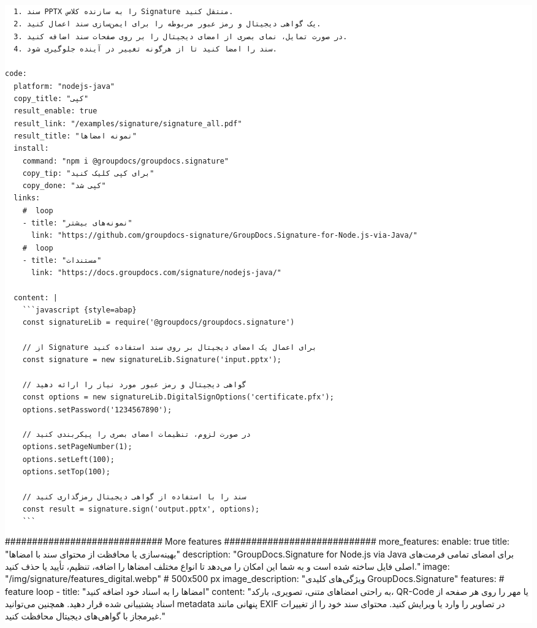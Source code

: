       1. سند PPTX را به سازنده کلاس Signature منتقل کنید.
      2. یک گواهی دیجیتال و رمز عبور مربوطه را برای ایمن‌سازی سند اعمال کنید.
      3. در صورت تمایل، نمای بصری از امضای دیجیتال را بر روی صفحات سند اضافه کنید.
      4. سند را امضا کنید تا از هرگونه تغییر در آینده جلوگیری شود.
   
    code:
      platform: "nodejs-java"
      copy_title: "کپی"
      result_enable: true
      result_link: "/examples/signature/signature_all.pdf"
      result_title: "نمونه امضاها"
      install:
        command: "npm i @groupdocs/groupdocs.signature"
        copy_tip: "برای کپی کلیک کنید"
        copy_done: "کپی شد"
      links:
        #  loop
        - title: "نمونه‌های بیشتر"
          link: "https://github.com/groupdocs-signature/GroupDocs.Signature-for-Node.js-via-Java/"
        #  loop
        - title: "مستندات"
          link: "https://docs.groupdocs.com/signature/nodejs-java/"
          
      content: |
        ```javascript {style=abap}
        const signatureLib = require('@groupdocs/groupdocs.signature')

        // از Signature برای اعمال یک امضای دیجیتال بر روی سند استفاده کنید
        const signature = new signatureLib.Signature('input.pptx');

        // گواهی دیجیتال و رمز عبور مورد نیاز را ارائه دهید
        const options = new signatureLib.DigitalSignOptions('certificate.pfx');
        options.setPassword('1234567890');

        // در صورت لزوم، تنظیمات امضای بصری را پیکربندی کنید
        options.setPageNumber(1);
        options.setLeft(100);
        options.setTop(100);
        
        // سند را با استفاده از گواهی دیجیتال رمزگذاری کنید
        const result = signature.sign('output.pptx', options);
        ```            

############################# More features ############################
more_features:
  enable: true
  title: "بهینه‌سازی یا محافظت از محتوای سند با امضاها"
  description: "GroupDocs.Signature for Node.js via Java برای امضای تمامی فرمت‌های اصلی فایل ساخته شده است و به شما این امکان را می‌دهد تا انواع مختلف امضاها را اضافه، تنظیم، تأیید یا حذف کنید."
  image: "/img/signature/features_digital.webp" # 500x500 px
  image_description: "ویژگی‌های کلیدی GroupDocs.Signature"
  features:
    # feature loop
    - title: "امضاها را به اسناد خود اضافه کنید"
      content: "به راحتی امضاهای متنی، تصویری، بارکد، QR-Code یا مهر را روی هر صفحه از اسناد پشتیبانی شده قرار دهید. همچنین می‌توانید metadata پنهانی مانند EXIF در تصاویر را وارد یا ویرایش کنید. محتوای سند خود را از تغییرات غیرمجاز با گواهی‌های دیجیتال محافظت کنید."
